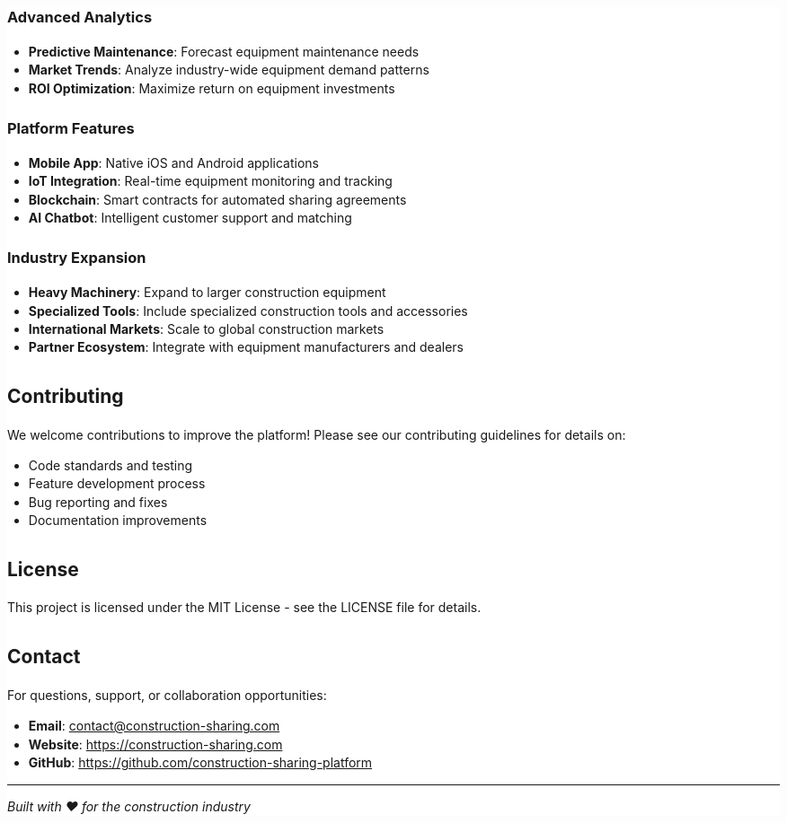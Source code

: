 ### Advanced Analytics
- **Predictive Maintenance**: Forecast equipment maintenance needs
- **Market Trends**: Analyze industry-wide equipment demand patterns
- **ROI Optimization**: Maximize return on equipment investments

### Platform Features
- **Mobile App**: Native iOS and Android applications
- **IoT Integration**: Real-time equipment monitoring and tracking
- **Blockchain**: Smart contracts for automated sharing agreements
- **AI Chatbot**: Intelligent customer support and matching

### Industry Expansion
- **Heavy Machinery**: Expand to larger construction equipment
- **Specialized Tools**: Include specialized construction tools and accessories
- **International Markets**: Scale to global construction markets
- **Partner Ecosystem**: Integrate with equipment manufacturers and dealers

## Contributing

We welcome contributions to improve the platform! Please see our contributing guidelines for details on:
- Code standards and testing
- Feature development process
- Bug reporting and fixes
- Documentation improvements

## License

This project is licensed under the MIT License - see the LICENSE file for details.

## Contact

For questions, support, or collaboration opportunities:
- **Email**: contact@construction-sharing.com
- **Website**: https://construction-sharing.com
- **GitHub**: https://github.com/construction-sharing-platform

---

*Built with ❤️ for the construction industry*
